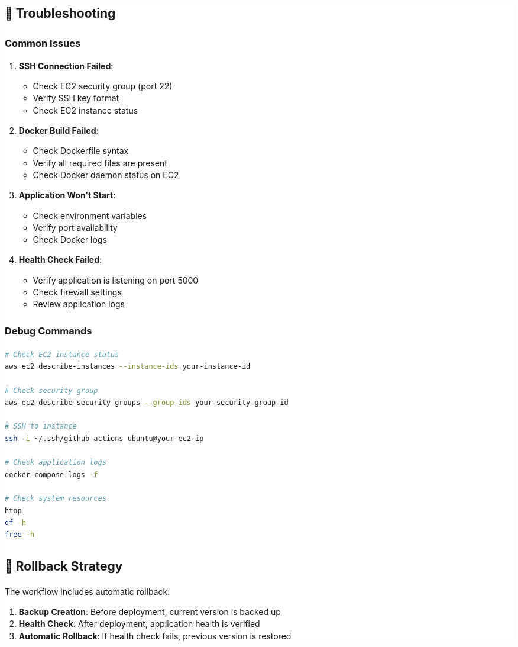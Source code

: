 ## 🚨 Troubleshooting

### Common Issues

1. **SSH Connection Failed**:
   - Check EC2 security group (port 22)
   - Verify SSH key format
   - Check EC2 instance status

2. **Docker Build Failed**:
   - Check Dockerfile syntax
   - Verify all required files are present
   - Check Docker daemon status on EC2

3. **Application Won't Start**:
   - Check environment variables
   - Verify port availability
   - Check Docker logs

4. **Health Check Failed**:
   - Verify application is listening on port 5000
   - Check firewall settings
   - Review application logs

### Debug Commands

```bash
# Check EC2 instance status
aws ec2 describe-instances --instance-ids your-instance-id

# Check security group
aws ec2 describe-security-groups --group-ids your-security-group-id

# SSH to instance
ssh -i ~/.ssh/github-actions ubuntu@your-ec2-ip

# Check application logs
docker-compose logs -f

# Check system resources
htop
df -h
free -h
```

## 🔄 Rollback Strategy

The workflow includes automatic rollback:

1. **Backup Creation**: Before deployment, current version is backed up
2. **Health Check**: After deployment, application health is verified
3. **Automatic Rollback**: If health check fails, previous version is restored
